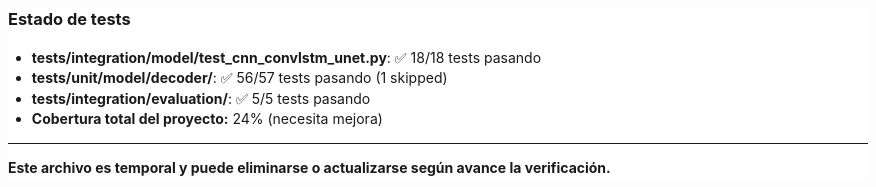 ### Estado de tests

- **tests/integration/model/test_cnn_convlstm_unet.py**: ✅ 18/18 tests pasando
- **tests/unit/model/decoder/**: ✅ 56/57 tests pasando (1 skipped)
- **tests/integration/evaluation/**: ✅ 5/5 tests pasando
- **Cobertura total del proyecto:** 24% (necesita mejora)

---

**Este archivo es temporal y puede eliminarse o actualizarse según avance la verificación.**
